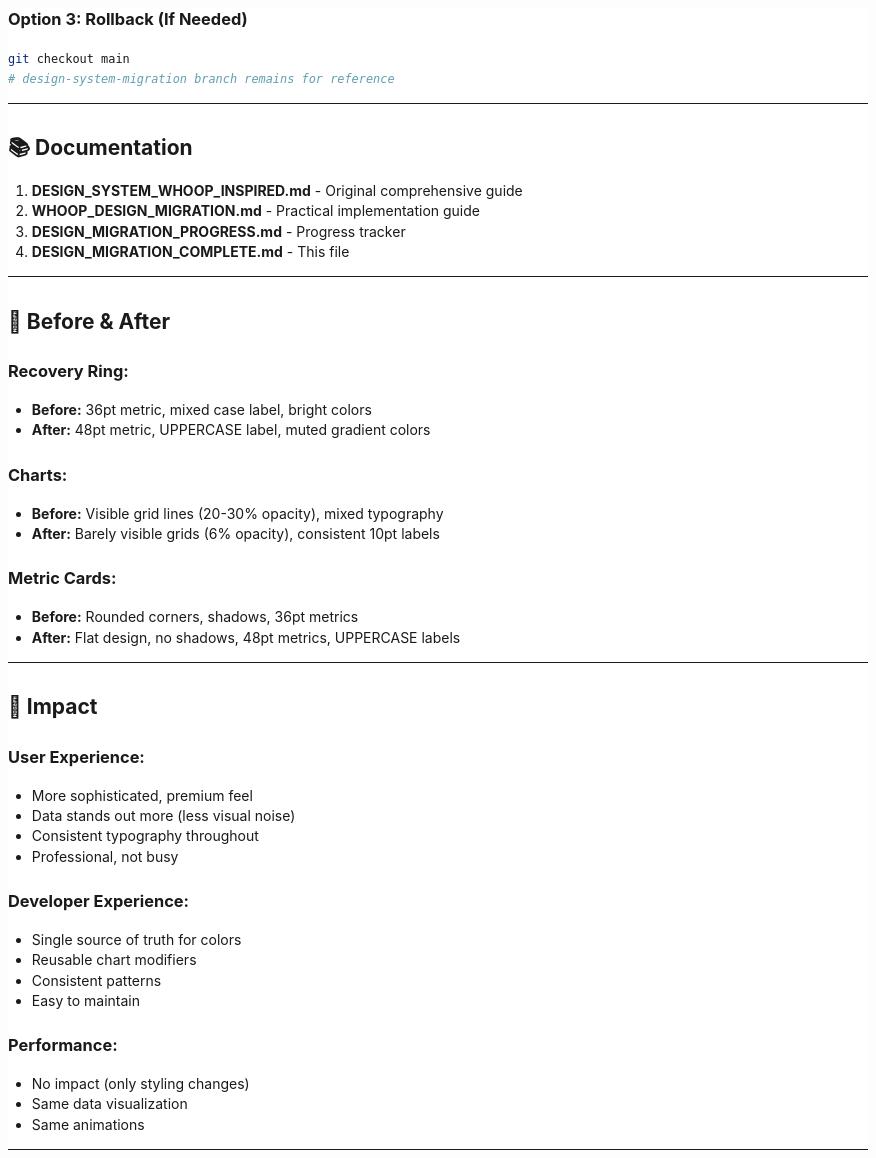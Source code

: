 ### **Option 3: Rollback (If Needed)**
```bash
git checkout main
# design-system-migration branch remains for reference
```

---

## 📚 **Documentation**

1. **DESIGN_SYSTEM_WHOOP_INSPIRED.md** - Original comprehensive guide
2. **WHOOP_DESIGN_MIGRATION.md** - Practical implementation guide
3. **DESIGN_MIGRATION_PROGRESS.md** - Progress tracker
4. **DESIGN_MIGRATION_COMPLETE.md** - This file

---

## 🎨 **Before & After**

### **Recovery Ring:**
- **Before:** 36pt metric, mixed case label, bright colors
- **After:** 48pt metric, UPPERCASE label, muted gradient colors

### **Charts:**
- **Before:** Visible grid lines (20-30% opacity), mixed typography
- **After:** Barely visible grids (6% opacity), consistent 10pt labels

### **Metric Cards:**
- **Before:** Rounded corners, shadows, 36pt metrics
- **After:** Flat design, no shadows, 48pt metrics, UPPERCASE labels

---

## 🎯 **Impact**

### **User Experience:**
- More sophisticated, premium feel
- Data stands out more (less visual noise)
- Consistent typography throughout
- Professional, not busy

### **Developer Experience:**
- Single source of truth for colors
- Reusable chart modifiers
- Consistent patterns
- Easy to maintain

### **Performance:**
- No impact (only styling changes)
- Same data visualization
- Same animations

---
